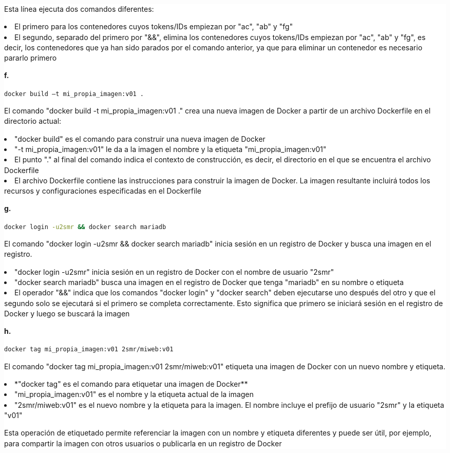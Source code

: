 <p>Esta línea ejecuta dos comandos diferentes:</p>

<li>El primero para los contenedores cuyos tokens/IDs empiezan por "ac", "ab" y "fg"</li>
<li>El segundo, separado del primero por "&&", elimina los contenedores cuyos tokens/IDs empiezan por "ac", "ab" y "fg", es decir, los contenedores que ya han sido parados por el comando anterior, ya que para eliminar un contenedor es necesario pararlo primero</li>

<p><b>f.</b></p>

```bash
docker build –t mi_propia_imagen:v01 .
```

<p>El comando "docker build -t mi_propia_imagen:v01 ." crea una nueva imagen de Docker a partir de un archivo Dockerfile en el directorio actual:</p>

<li>"docker build" es el comando para construir una nueva imagen de Docker</li>

<li>"-t mi_propia_imagen:v01" le da a la imagen el nombre y la etiqueta "mi_propia_imagen:v01"</li>

<li>El punto "." al final del comando indica el contexto de construcción, es decir, el directorio en el que se encuentra el archivo Dockerfile</li>

<li>El archivo Dockerfile contiene las instrucciones para construir la imagen de Docker. La imagen resultante incluirá todos los recursos y configuraciones especificadas en el Dockerfile</li>

<p><b>g.</b></p>

```bash
docker login -u2smr && docker search mariadb
```

<p>El comando "docker login -u2smr && docker search mariadb" inicia sesión en un registro de Docker y busca una imagen en el registro.</p>

<li>"docker login -u2smr" inicia sesión en un registro de Docker con el nombre de usuario "2smr"</li>

<li>"docker search mariadb" busca una imagen en el registro de Docker que tenga "mariadb" en su nombre o etiqueta</li>

<li>El operador "&&" indica que los comandos "docker login" y "docker search" deben ejecutarse uno después del otro y que el segundo solo se ejecutará si el primero se completa correctamente. Esto significa que primero se iniciará sesión en el registro de Docker y luego se buscará la imagen</li>

<p><b>h.</b></p>

```bash
docker tag mi_propia_imagen:v01 2smr/miweb:v01
```

<p>El comando "docker tag mi_propia_imagen:v01 2smr/miweb:v01" etiqueta una imagen de Docker con un nuevo nombre y etiqueta.</p>

<li>*"docker tag" es el comando para etiquetar una imagen de Docker**</li>

<li>"mi_propia_imagen:v01" es el nombre y la etiqueta actual de la imagen</li>

<li>"2smr/miweb:v01" es el nuevo nombre y la etiqueta para la imagen. El nombre incluye el prefijo de usuario "2smr" y la etiqueta "v01"</li>

<p>Esta operación de etiquetado permite referenciar la imagen con un nombre y etiqueta diferentes y puede ser útil, por ejemplo, para compartir la imagen con otros usuarios o publicarla en un registro de Docker</p>
